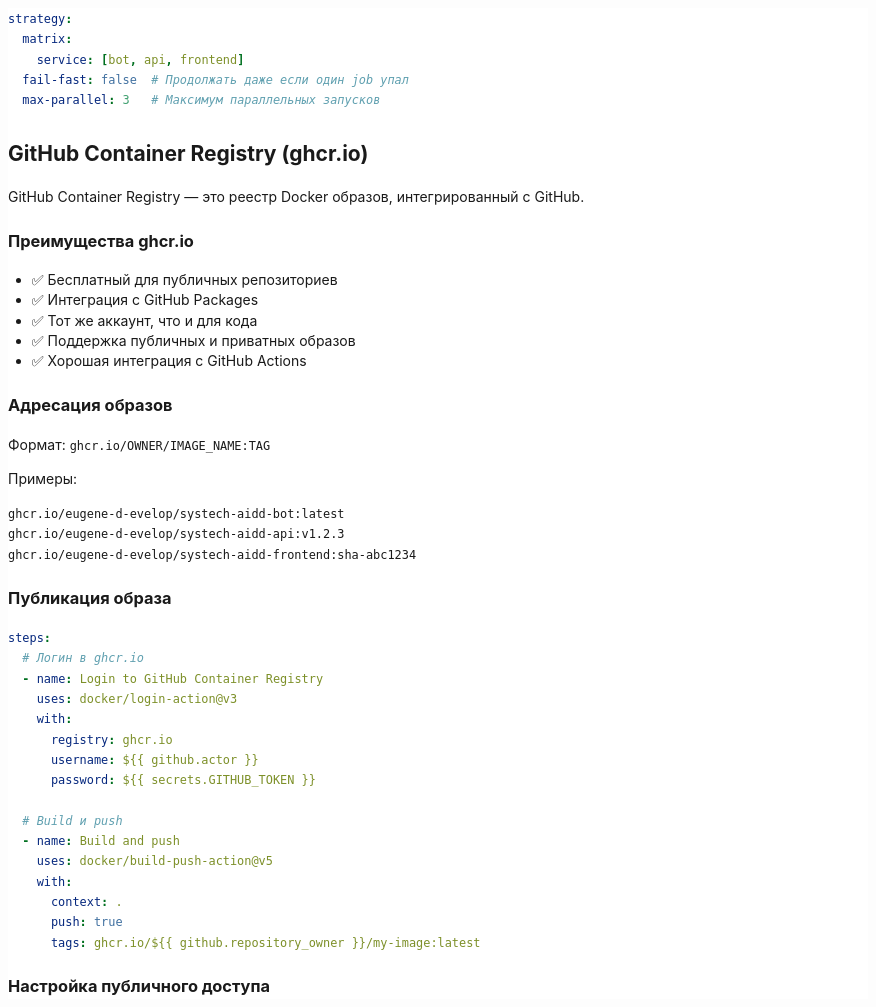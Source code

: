```yaml
strategy:
  matrix:
    service: [bot, api, frontend]
  fail-fast: false  # Продолжать даже если один job упал
  max-parallel: 3   # Максимум параллельных запусков
```

## GitHub Container Registry (ghcr.io)

GitHub Container Registry — это реестр Docker образов, интегрированный с GitHub.

### Преимущества ghcr.io

- ✅ Бесплатный для публичных репозиториев
- ✅ Интеграция с GitHub Packages
- ✅ Тот же аккаунт, что и для кода
- ✅ Поддержка публичных и приватных образов
- ✅ Хорошая интеграция с GitHub Actions

### Адресация образов

Формат: `ghcr.io/OWNER/IMAGE_NAME:TAG`

Примеры:
```
ghcr.io/eugene-d-evelop/systech-aidd-bot:latest
ghcr.io/eugene-d-evelop/systech-aidd-api:v1.2.3
ghcr.io/eugene-d-evelop/systech-aidd-frontend:sha-abc1234
```

### Публикация образа

```yaml
steps:
  # Логин в ghcr.io
  - name: Login to GitHub Container Registry
    uses: docker/login-action@v3
    with:
      registry: ghcr.io
      username: ${{ github.actor }}
      password: ${{ secrets.GITHUB_TOKEN }}
  
  # Build и push
  - name: Build and push
    uses: docker/build-push-action@v5
    with:
      context: .
      push: true
      tags: ghcr.io/${{ github.repository_owner }}/my-image:latest
```

### Настройка публичного доступа
